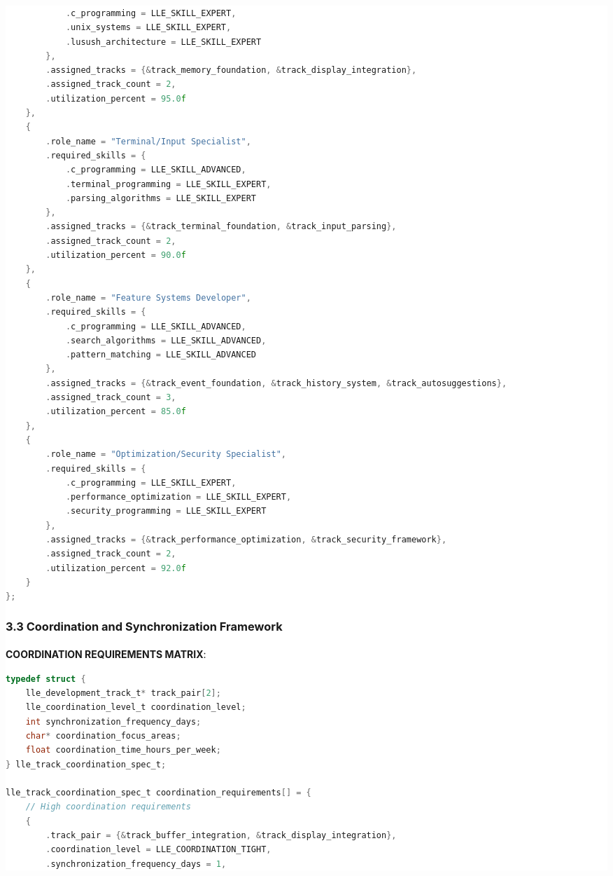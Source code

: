 ```c
            .c_programming = LLE_SKILL_EXPERT,
            .unix_systems = LLE_SKILL_EXPERT,
            .lusush_architecture = LLE_SKILL_EXPERT
        },
        .assigned_tracks = {&track_memory_foundation, &track_display_integration},
        .assigned_track_count = 2,
        .utilization_percent = 95.0f
    },
    {
        .role_name = "Terminal/Input Specialist",
        .required_skills = {
            .c_programming = LLE_SKILL_ADVANCED,
            .terminal_programming = LLE_SKILL_EXPERT,
            .parsing_algorithms = LLE_SKILL_EXPERT
        },
        .assigned_tracks = {&track_terminal_foundation, &track_input_parsing},
        .assigned_track_count = 2,
        .utilization_percent = 90.0f
    },
    {
        .role_name = "Feature Systems Developer",
        .required_skills = {
            .c_programming = LLE_SKILL_ADVANCED,
            .search_algorithms = LLE_SKILL_ADVANCED,
            .pattern_matching = LLE_SKILL_ADVANCED
        },
        .assigned_tracks = {&track_event_foundation, &track_history_system, &track_autosuggestions},
        .assigned_track_count = 3,
        .utilization_percent = 85.0f
    },
    {
        .role_name = "Optimization/Security Specialist", 
        .required_skills = {
            .c_programming = LLE_SKILL_EXPERT,
            .performance_optimization = LLE_SKILL_EXPERT,
            .security_programming = LLE_SKILL_EXPERT
        },
        .assigned_tracks = {&track_performance_optimization, &track_security_framework},
        .assigned_track_count = 2,
        .utilization_percent = 92.0f
    }
};
```

### 3.3 Coordination and Synchronization Framework

**COORDINATION REQUIREMENTS MATRIX**:
```c
typedef struct {
    lle_development_track_t* track_pair[2];
    lle_coordination_level_t coordination_level;
    int synchronization_frequency_days;
    char* coordination_focus_areas;
    float coordination_time_hours_per_week;
} lle_track_coordination_spec_t;

lle_track_coordination_spec_t coordination_requirements[] = {
    // High coordination requirements
    {
        .track_pair = {&track_buffer_integration, &track_display_integration},
        .coordination_level = LLE_COORDINATION_TIGHT,
        .synchronization_frequency_days = 1,
```